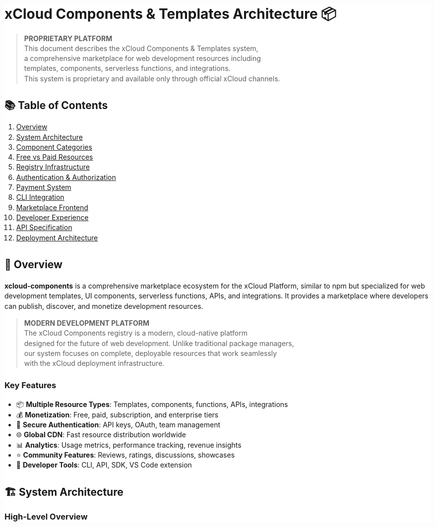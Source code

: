 # xCloud Components & Templates Architecture 📦

> **PROPRIETARY PLATFORM**  
> This document describes the xCloud Components & Templates system,  
> a comprehensive marketplace for web development resources including  
> templates, components, serverless functions, and integrations.  
> This system is proprietary and available only through official xCloud channels.

## 📚 Table of Contents

1. [Overview](#-overview)
2. [System Architecture](#️-system-architecture)
3. [Component Categories](#-package-categories)
4. [Free vs Paid Resources](#-free-vs-paid-packages)
5. [Registry Infrastructure](#-registry-infrastructure)
6. [Authentication & Authorization](#-authentication--authorization)
7. [Payment System](#-payment-system)
8. [CLI Integration](#-cli-integration)
9. [Marketplace Frontend](#-marketplace-frontend)
10. [Developer Experience](#-developer-experience)
11. [API Specification](#-api-specification)
12. [Deployment Architecture](#-deployment-architecture)

## 🎯 Overview

**xcloud-components** is a comprehensive marketplace ecosystem for the xCloud
Platform, similar to npm but specialized for web development templates, UI
components, serverless functions, APIs, and integrations. It provides a
marketplace where developers can publish, discover, and monetize development
resources.

> **MODERN DEVELOPMENT PLATFORM**  
> The xCloud Components registry is a modern, cloud-native platform  
> designed for the future of web development. Unlike traditional package managers,  
> our system focuses on complete, deployable resources that work seamlessly  
> with the xCloud deployment infrastructure.

### Key Features

- 📦 **Multiple Resource Types**: Templates, components, functions, APIs, integrations
- 💰 **Monetization**: Free, paid, subscription, and enterprise tiers
- 🔐 **Secure Authentication**: API keys, OAuth, team management
- 🌐 **Global CDN**: Fast resource distribution worldwide
- 📊 **Analytics**: Usage metrics, performance tracking, revenue insights
- ⭐ **Community Features**: Reviews, ratings, discussions, showcases
- 🔧 **Developer Tools**: CLI, API, SDK, VS Code extension

## 🏗️ System Architecture

### High-Level Overview
